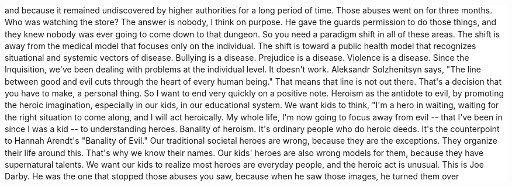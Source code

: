 and because it remained undiscovered
by higher authorities
for a long period of time.
Those abuses went on for three months.
Who was watching the store?
The answer is nobody, I think on purpose.
He gave the guards permission
to do those things,
and they knew nobody was ever going
to come down to that dungeon.
So you need a paradigm shift
in all of these areas.
The shift is away from the medical model
that focuses only on the individual.
The shift is toward a public health model
that recognizes situational
and systemic vectors of disease.
Bullying is a disease.
Prejudice is a disease.
Violence is a disease.
Since the Inquisition, we&#39;ve been dealing
with problems at the individual level.
It doesn&#39;t work.
Aleksandr Solzhenitsyn says,
&quot;The line between good and evil
cuts through the heart
of every human being.&quot;
That means that line is not out there.
That&#39;s a decision that you have
to make, a personal thing.
So I want to end very quickly
on a positive note.
Heroism as the antidote to evil,
by promoting the heroic imagination,
especially in our kids,
in our educational system.
We want kids to think,
&quot;I&#39;m a hero in waiting,
waiting for the right
situation to come along,
and I will act heroically.
My whole life, I&#39;m now going
to focus away from evil --
that I&#39;ve been in since I was a kid
-- to understanding heroes.
Banality of heroism.
It&#39;s ordinary people who do heroic deeds.
It&#39;s the counterpoint
to Hannah Arendt&#39;s &quot;Banality of Evil.&quot;
Our traditional societal heroes are wrong,
because they are the exceptions.
They organize their life around this.
That&#39;s why we know their names.
Our kids&#39; heroes
are also wrong models for them,
because they have supernatural talents.
We want our kids to realize
most heroes are everyday people,
and the heroic act is unusual.
This is Joe Darby.
He was the one that stopped
those abuses you saw,
because when he saw those images,
he turned them over
